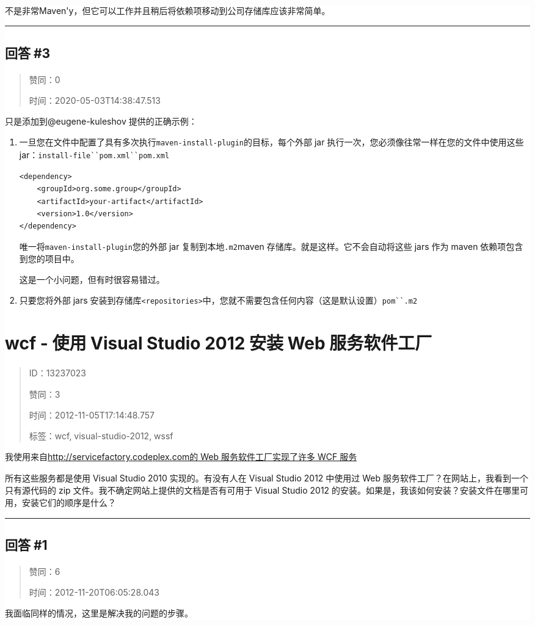 不是非常Maven'y，但它可以工作并且稍后将依赖项移动到公司存储库应该非常简单。

* * *

## 回答 #3

> 赞同：0
> 
> 时间：2020-05-03T14:38:47.513

只是添加到@eugene-kuleshov 提供的正确示例：

1.  一旦您在文件中配置了具有多次执行`maven-install-plugin`的目标，每个外部 jar 执行一次，您必须像往常一样在您的文件中使用这些 jar：`install-file``pom.xml``pom.xml`

    ```
    <dependency>
        <groupId>org.some.group</groupId>
        <artifactId>your-artifact</artifactId>
        <version>1.0</version>
    </dependency> 
    ```

    唯一将`maven-install-plugin`您的外部 jar 复制到本地`.m2`maven 存储库。就是这样。它不会自动将这些 jars 作为 maven 依赖项包含到您的项目中。

    这是一个小问题，但有时很容易错过。

2.  只要您将外部 jars 安装到存储库`<repositories>`中，您就不需要包含任何内容（这是默认设置）`pom``.m2`

# wcf - 使用 Visual Studio 2012 安装 Web 服务软件工厂

> ID：13237023
> 
> 赞同：3
> 
> 时间：2012-11-05T17:14:48.757
> 
> 标签：wcf, visual-studio-2012, wssf

我使用来自[http://servicefactory.codeplex.com的 Web 服务软件工厂实现了许多 WCF 服务](http://servicefactory.codeplex.com)

所有这些服务都是使用 Visual Studio 2010 实现的。有没有人在 Visual Studio 2012 中使用过 Web 服务软件工厂？在网站上，我看到一个只有源代码的 zip 文件。我不确定网站上提供的文档是否有可用于 Visual Studio 2012 的安装。如果是，我该如何安装？安装文件在哪里可用，安装它们的顺序是什么？

* * *

## 回答 #1

> 赞同：6
> 
> 时间：2012-11-20T06:05:28.043

我面临同样的情况，这里是解决我的问题的步骤。

